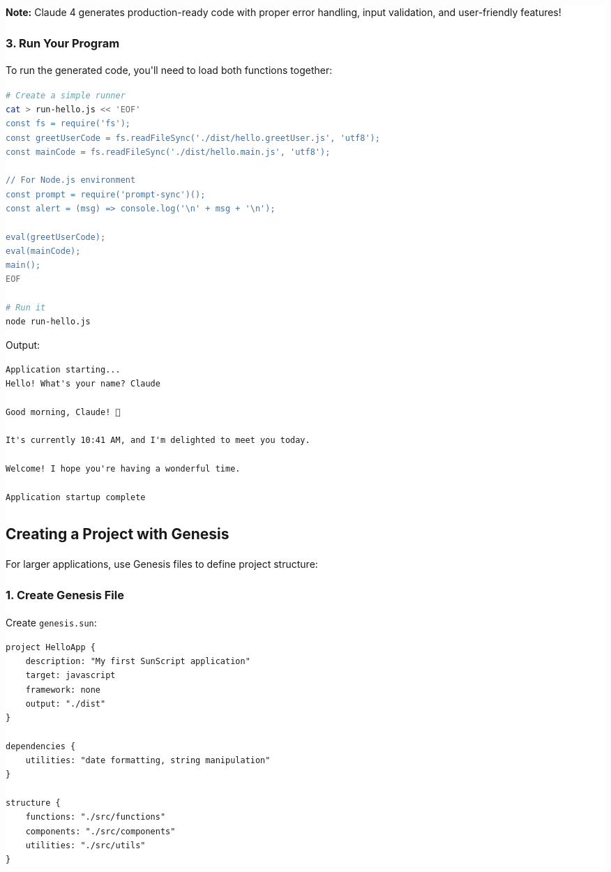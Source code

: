 **Note:** Claude 4 generates production-ready code with proper error handling, input validation, and user-friendly features!

### 3. Run Your Program

To run the generated code, you'll need to load both functions together:

```bash
# Create a simple runner
cat > run-hello.js << 'EOF'
const fs = require('fs');
const greetUserCode = fs.readFileSync('./dist/hello.greetUser.js', 'utf8');
const mainCode = fs.readFileSync('./dist/hello.main.js', 'utf8');

// For Node.js environment
const prompt = require('prompt-sync')();
const alert = (msg) => console.log('\n' + msg + '\n');

eval(greetUserCode);
eval(mainCode);
main();
EOF

# Run it
node run-hello.js
```

Output:
```
Application starting...
Hello! What's your name? Claude

Good morning, Claude! 🌟

It's currently 10:41 AM, and I'm delighted to meet you today.

Welcome! I hope you're having a wonderful time.

Application startup complete
```

## Creating a Project with Genesis

For larger applications, use Genesis files to define project structure:

### 1. Create Genesis File

Create `genesis.sun`:

```sunscript
project HelloApp {
    description: "My first SunScript application"
    target: javascript
    framework: none
    output: "./dist"
}

dependencies {
    utilities: "date formatting, string manipulation"
}

structure {
    functions: "./src/functions"
    components: "./src/components"
    utilities: "./src/utils"
}
```